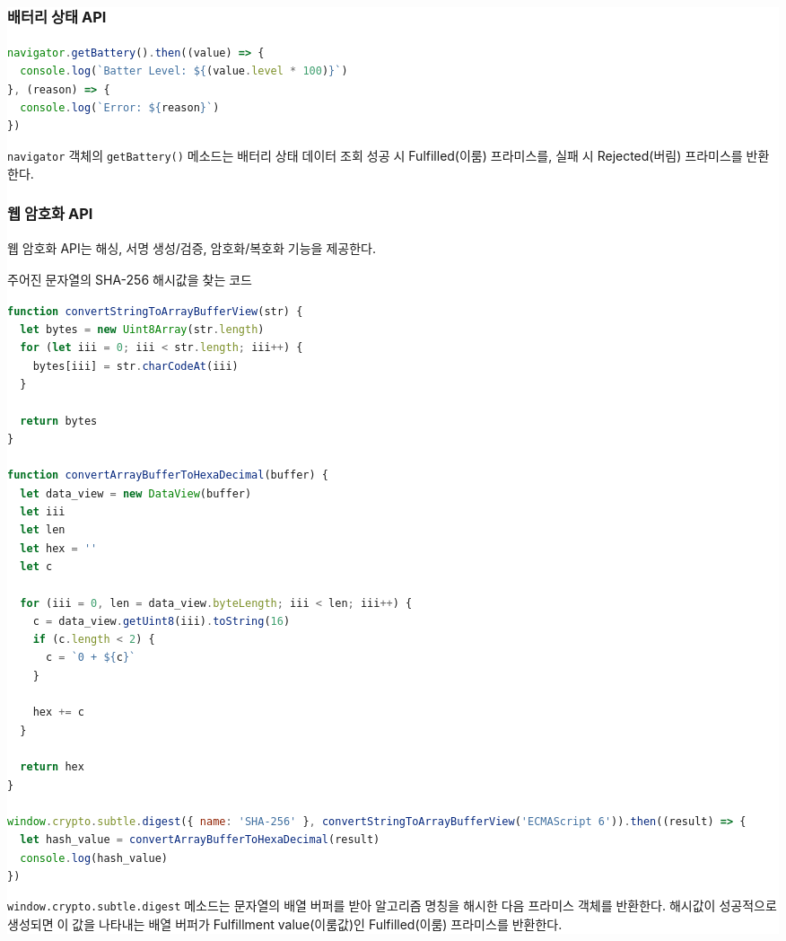 ### 배터리 상태 API
```js
navigator.getBattery().then((value) => {
  console.log(`Batter Level: ${(value.level * 100)}`)
}, (reason) => {
  console.log(`Error: ${reason}`)
})
```

`navigator` 객체의 `getBattery()` 메소드는 배터리 상태 데이터 조회 성공 시 Fulfilled(이룸) 프라미스를, 실패 시 Rejected(버림) 프라미스를 반환한다.

### 웹 암호화 API
웹 암호화 API는 해싱, 서명 생성/검증, 암호화/복호화 기능을 제공한다.

주어진 문자열의 SHA-256 해시값을 찾는 코드

```js
function convertStringToArrayBufferView(str) {
  let bytes = new Uint8Array(str.length)
  for (let iii = 0; iii < str.length; iii++) {
    bytes[iii] = str.charCodeAt(iii)
  }

  return bytes
}

function convertArrayBufferToHexaDecimal(buffer) {
  let data_view = new DataView(buffer)
  let iii
  let len
  let hex = ''
  let c

  for (iii = 0, len = data_view.byteLength; iii < len; iii++) {
    c = data_view.getUint8(iii).toString(16)
    if (c.length < 2) {
      c = `0 + ${c}`
    }

    hex += c
  }

  return hex
}

window.crypto.subtle.digest({ name: 'SHA-256' }, convertStringToArrayBufferView('ECMAScript 6')).then((result) => {
  let hash_value = convertArrayBufferToHexaDecimal(result)
  console.log(hash_value)
})
```

`window.crypto.subtle.digest` 메소드는 문자열의 배열 버퍼를 받아 알고리즘 명칭을 해시한 다음 프라미스 객체를 반환한다.
해시값이 성공적으로 생성되면 이 값을 나타내는 배열 버퍼가 Fulfillment value(이룸값)인 Fulfilled(이룸) 프라미스를 반환한다.
